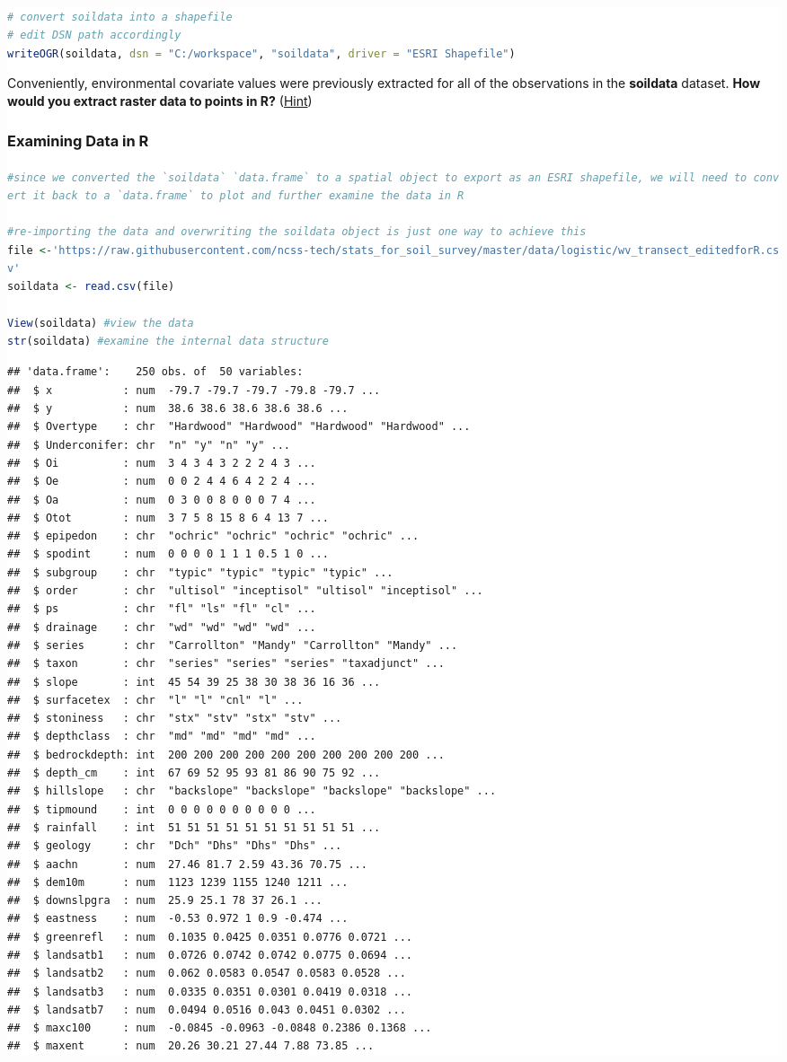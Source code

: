 
```r
# convert soildata into a shapefile
# edit DSN path accordingly
writeOGR(soildata, dsn = "C:/workspace", "soildata", driver = "ESRI Shapefile") 
```

Conveniently, environmental covariate values were previously extracted for all of the observations in the **soildata** dataset. **How would you extract raster data to points in R?**  ([Hint](https://github.com/ncss-tech/stats_for_soil_survey/blob/master/chapters/6_linear_models/6_Linear_models.md))


### Examining Data in R


```r
#since we converted the `soildata` `data.frame` to a spatial object to export as an ESRI shapefile, we will need to convert it back to a `data.frame` to plot and further examine the data in R

#re-importing the data and overwriting the soildata object is just one way to achieve this
file <-'https://raw.githubusercontent.com/ncss-tech/stats_for_soil_survey/master/data/logistic/wv_transect_editedforR.csv'
soildata <- read.csv(file)

View(soildata) #view the data
str(soildata) #examine the internal data structure
```

```
## 'data.frame':	250 obs. of  50 variables:
##  $ x           : num  -79.7 -79.7 -79.7 -79.8 -79.7 ...
##  $ y           : num  38.6 38.6 38.6 38.6 38.6 ...
##  $ Overtype    : chr  "Hardwood" "Hardwood" "Hardwood" "Hardwood" ...
##  $ Underconifer: chr  "n" "y" "n" "y" ...
##  $ Oi          : num  3 4 3 4 3 2 2 2 4 3 ...
##  $ Oe          : num  0 0 2 4 4 6 4 2 2 4 ...
##  $ Oa          : num  0 3 0 0 8 0 0 0 7 4 ...
##  $ Otot        : num  3 7 5 8 15 8 6 4 13 7 ...
##  $ epipedon    : chr  "ochric" "ochric" "ochric" "ochric" ...
##  $ spodint     : num  0 0 0 0 1 1 1 0.5 1 0 ...
##  $ subgroup    : chr  "typic" "typic" "typic" "typic" ...
##  $ order       : chr  "ultisol" "inceptisol" "ultisol" "inceptisol" ...
##  $ ps          : chr  "fl" "ls" "fl" "cl" ...
##  $ drainage    : chr  "wd" "wd" "wd" "wd" ...
##  $ series      : chr  "Carrollton" "Mandy" "Carrollton" "Mandy" ...
##  $ taxon       : chr  "series" "series" "series" "taxadjunct" ...
##  $ slope       : int  45 54 39 25 38 30 38 36 16 36 ...
##  $ surfacetex  : chr  "l" "l" "cnl" "l" ...
##  $ stoniness   : chr  "stx" "stv" "stx" "stv" ...
##  $ depthclass  : chr  "md" "md" "md" "md" ...
##  $ bedrockdepth: int  200 200 200 200 200 200 200 200 200 200 ...
##  $ depth_cm    : int  67 69 52 95 93 81 86 90 75 92 ...
##  $ hillslope   : chr  "backslope" "backslope" "backslope" "backslope" ...
##  $ tipmound    : int  0 0 0 0 0 0 0 0 0 0 ...
##  $ rainfall    : int  51 51 51 51 51 51 51 51 51 51 ...
##  $ geology     : chr  "Dch" "Dhs" "Dhs" "Dhs" ...
##  $ aachn       : num  27.46 81.7 2.59 43.36 70.75 ...
##  $ dem10m      : num  1123 1239 1155 1240 1211 ...
##  $ downslpgra  : num  25.9 25.1 78 37 26.1 ...
##  $ eastness    : num  -0.53 0.972 1 0.9 -0.474 ...
##  $ greenrefl   : num  0.1035 0.0425 0.0351 0.0776 0.0721 ...
##  $ landsatb1   : num  0.0726 0.0742 0.0742 0.0775 0.0694 ...
##  $ landsatb2   : num  0.062 0.0583 0.0547 0.0583 0.0528 ...
##  $ landsatb3   : num  0.0335 0.0351 0.0301 0.0419 0.0318 ...
##  $ landsatb7   : num  0.0494 0.0516 0.043 0.0451 0.0302 ...
##  $ maxc100     : num  -0.0845 -0.0963 -0.0848 0.2386 0.1368 ...
##  $ maxent      : num  20.26 30.21 27.44 7.88 73.85 ...
```